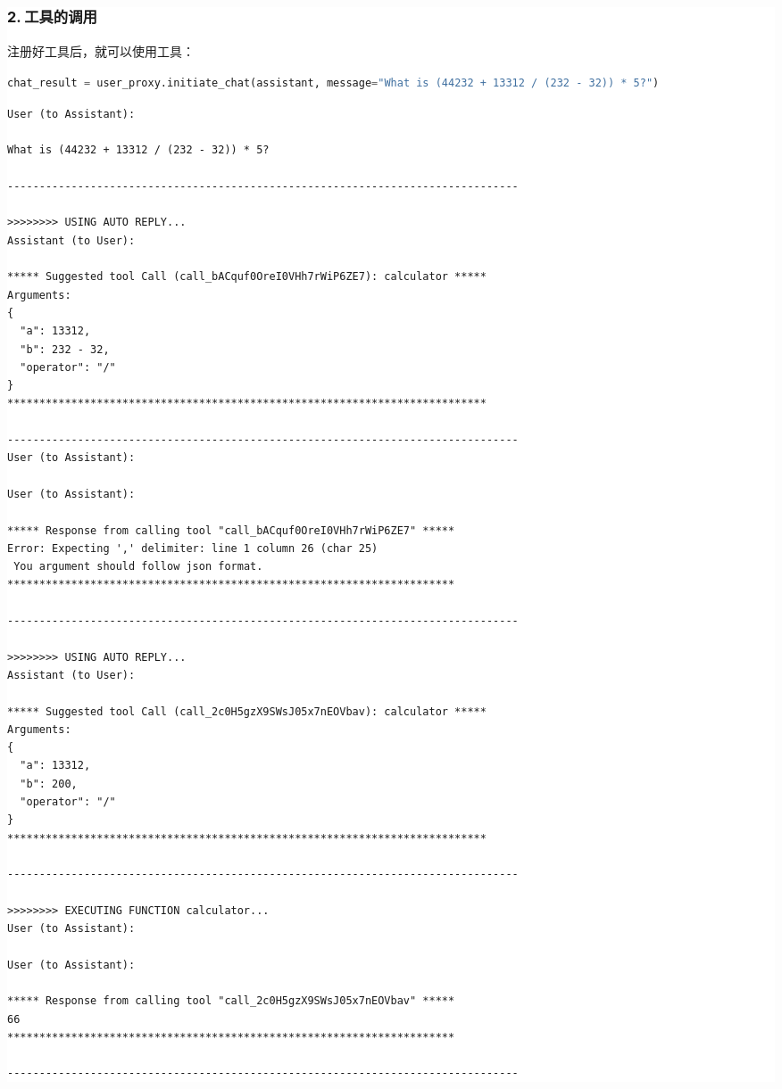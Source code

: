 ### 2. 工具的调用

注册好工具后，就可以使用工具：

```python
chat_result = user_proxy.initiate_chat(assistant, message="What is (44232 + 13312 / (232 - 32)) * 5?")
```

```
User (to Assistant):

What is (44232 + 13312 / (232 - 32)) * 5?

--------------------------------------------------------------------------------

>>>>>>>> USING AUTO REPLY...
Assistant (to User):

***** Suggested tool Call (call_bACquf0OreI0VHh7rWiP6ZE7): calculator *****
Arguments: 
{
  "a": 13312,
  "b": 232 - 32,
  "operator": "/"
}
***************************************************************************

--------------------------------------------------------------------------------
User (to Assistant):

User (to Assistant):

***** Response from calling tool "call_bACquf0OreI0VHh7rWiP6ZE7" *****
Error: Expecting ',' delimiter: line 1 column 26 (char 25)
 You argument should follow json format.
**********************************************************************

--------------------------------------------------------------------------------

>>>>>>>> USING AUTO REPLY...
Assistant (to User):

***** Suggested tool Call (call_2c0H5gzX9SWsJ05x7nEOVbav): calculator *****
Arguments: 
{
  "a": 13312,
  "b": 200,
  "operator": "/"
}
***************************************************************************

--------------------------------------------------------------------------------

>>>>>>>> EXECUTING FUNCTION calculator...
User (to Assistant):

User (to Assistant):

***** Response from calling tool "call_2c0H5gzX9SWsJ05x7nEOVbav" *****
66
**********************************************************************

--------------------------------------------------------------------------------

```